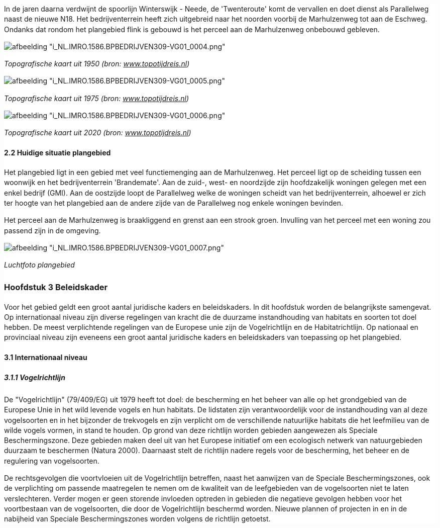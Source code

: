 In de jaren daarna verdwijnt de spoorlijn Winterswijk \- Neede, de 'Twenteroute' komt de vervallen en doet dienst als Parallelweg naast de nieuwe N18\. Het bedrijventerrein heeft zich uitgebreid naar het noorden voorbij de Marhulzenweg tot aan de Eschweg. Ondanks dat rondom het plangebied flink is gebouwd is het perceel aan de Marhulzenweg onbebouwd gebleven.

![afbeelding "i_NL.IMRO.1586.BPBEDRIJVEN309-VG01_0004.png"](i_NL.IMRO.1586.BPBEDRIJVEN309-VG01_0004.png)

*Topografische kaart uit 1950 (bron: www.topotijdreis.nl)*

![afbeelding "i_NL.IMRO.1586.BPBEDRIJVEN309-VG01_0005.png"](i_NL.IMRO.1586.BPBEDRIJVEN309-VG01_0005.png)

*Topografische kaart uit 1975 (bron: www.topotijdreis.nl)*

![afbeelding "i_NL.IMRO.1586.BPBEDRIJVEN309-VG01_0006.png"](i_NL.IMRO.1586.BPBEDRIJVEN309-VG01_0006.png)

*Topografische kaart uit 2020 (bron: www.topotijdreis.nl)*

#### 2\.2 Huidige situatie plangebied

Het plangebied ligt in een gebied met veel functiemenging aan de Marhulzenweg. Het perceel ligt op de scheiding tussen een woonwijk en het bedrijventerrein 'Brandemate'. Aan de zuid\-, west\- en noordzijde zijn hoofdzakelijk woningen gelegen met een enkel bedrijf (GMI). Aan de oostzijde loopt de Parallelweg welke de woningen scheidt van het bedrijventerrein, alhoewel er zich ter hoogte van het plangebied aan de andere zijde van de Parallelweg nog enkele woningen bevinden.

Het perceel aan de Marhulzenweg is braakliggend en grenst aan een strook groen. Invulling van het perceel met een woning zou passend zijn in de omgeving.

![afbeelding "i_NL.IMRO.1586.BPBEDRIJVEN309-VG01_0007.png"](i_NL.IMRO.1586.BPBEDRIJVEN309-VG01_0007.png)

*Luchtfoto plangebied*

### Hoofdstuk 3 Beleidskader

Voor het gebied geldt een groot aantal juridische kaders en beleidskaders. In dit hoofdstuk worden de belangrijkste samengevat. Op internationaal niveau zijn diverse regelingen van kracht die de duurzame instandhouding van habitats en soorten tot doel hebben. De meest verplichtende regelingen van de Europese unie zijn de Vogelrichtlijn en de Habitatrichtlijn. Op nationaal en provinciaal niveau zijn eveneens een groot aantal juridische kaders en beleidskaders van toepassing op het plangebied.

#### 3\.1 Internationaal niveau

##### 3\.1\.1 Vogelrichtlijn

De "Vogelrichtlijn" (79/409/EG) uit 1979 heeft tot doel: de bescherming en het beheer van alle op het grondgebied van de Europese Unie in het wild levende vogels en hun habitats. De lidstaten zijn verantwoordelijk voor de instandhouding van al deze vogelsoorten en in het bijzonder de trekvogels en zijn verplicht om de verschillende natuurlijke habitats die het leefmilieu van de wilde vogels vormen, in stand te houden. Op grond van deze richtlijn worden gebieden aangewezen als Speciale Beschermingszone. Deze gebieden maken deel uit van het Europese initiatief om een ecologisch netwerk van natuurgebieden duurzaam te beschermen (Natura 2000\). Daarnaast stelt de richtlijn nadere regels voor de bescherming, het beheer en de regulering van vogelsoorten.

De rechtsgevolgen die voortvloeien uit de Vogelrichtlijn betreffen, naast het aanwijzen van de Speciale Beschermingszones, ook de verplichting om passende maatregelen te nemen om de kwaliteit van de leefgebieden van de vogelsoorten niet te laten verslechteren. Verder mogen er geen storende invloeden optreden in gebieden die negatieve gevolgen hebben voor het voortbestaan van de vogelsoorten, die door de Vogelrichtlijn beschermd worden. Nieuwe plannen of projecten in en in de nabijheid van Speciale Beschermingszones worden volgens de richtlijn getoetst.
